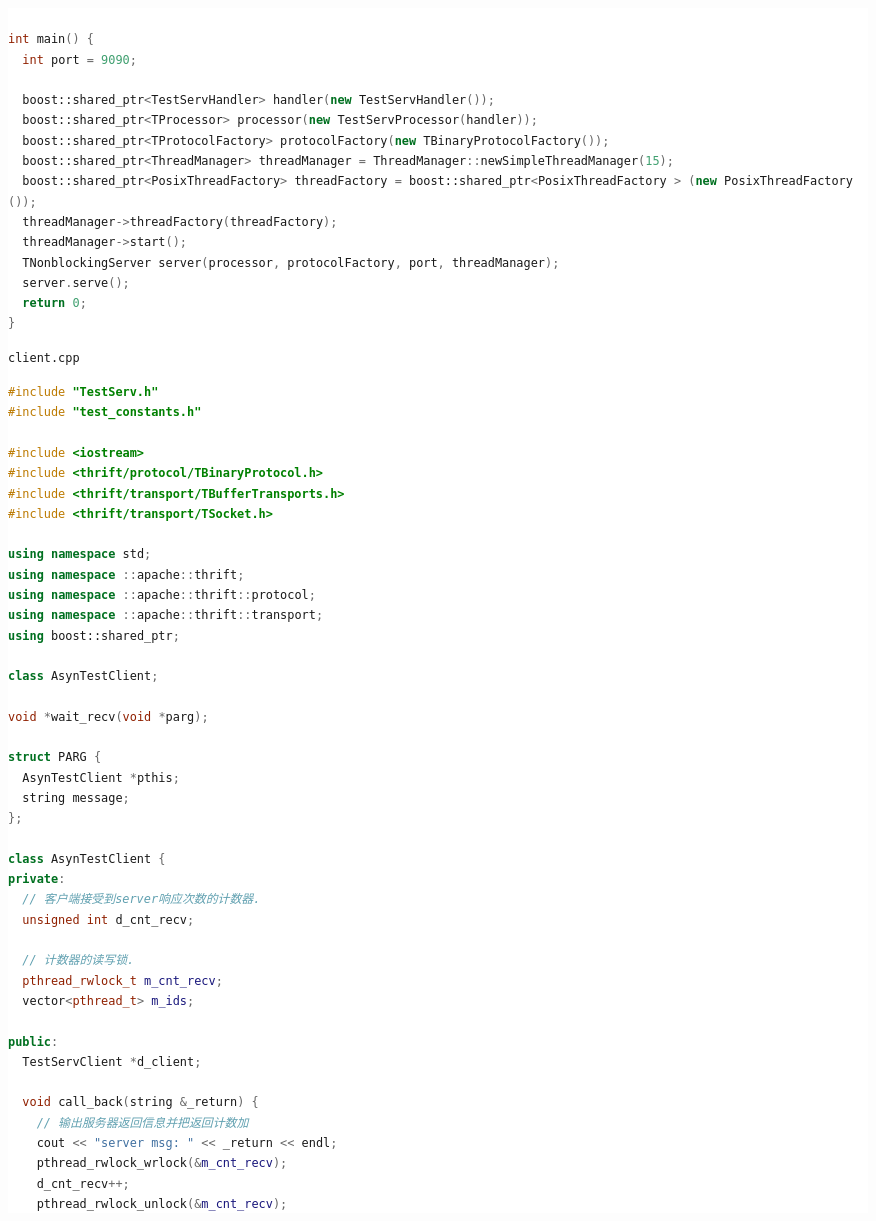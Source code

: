 ```c++

int main() {
  int port = 9090;

  boost::shared_ptr<TestServHandler> handler(new TestServHandler());
  boost::shared_ptr<TProcessor> processor(new TestServProcessor(handler));
  boost::shared_ptr<TProtocolFactory> protocolFactory(new TBinaryProtocolFactory());
  boost::shared_ptr<ThreadManager> threadManager = ThreadManager::newSimpleThreadManager(15);
  boost::shared_ptr<PosixThreadFactory> threadFactory = boost::shared_ptr<PosixThreadFactory > (new PosixThreadFactory());
  threadManager->threadFactory(threadFactory);
  threadManager->start();
  TNonblockingServer server(processor, protocolFactory, port, threadManager);
  server.serve();
  return 0;
}

```



`client.cpp`

```c++
#include "TestServ.h"
#include "test_constants.h"

#include <iostream>
#include <thrift/protocol/TBinaryProtocol.h>
#include <thrift/transport/TBufferTransports.h>
#include <thrift/transport/TSocket.h>

using namespace std;
using namespace ::apache::thrift;
using namespace ::apache::thrift::protocol;
using namespace ::apache::thrift::transport;
using boost::shared_ptr;

class AsynTestClient;

void *wait_recv(void *parg);

struct PARG {
  AsynTestClient *pthis;
  string message;
};

class AsynTestClient {
private:
  // 客户端接受到server响应次数的计数器.
  unsigned int d_cnt_recv;

  // 计数器的读写锁.
  pthread_rwlock_t m_cnt_recv;
  vector<pthread_t> m_ids;

public:
  TestServClient *d_client;

  void call_back(string &_return) {
    // 输出服务器返回信息并把返回计数加
    cout << "server msg: " << _return << endl;
    pthread_rwlock_wrlock(&m_cnt_recv);
    d_cnt_recv++;
    pthread_rwlock_unlock(&m_cnt_recv);
```